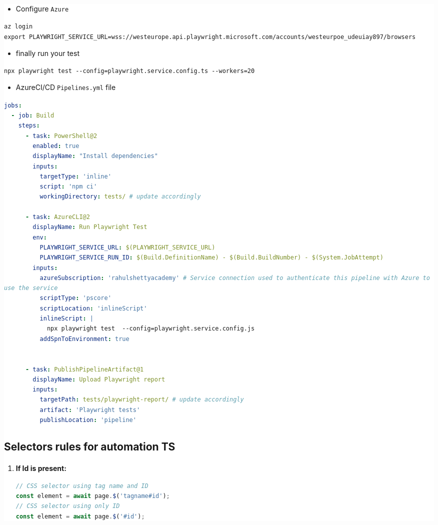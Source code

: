 - Configure `Azure` 
```
az login
export PLAYWRIGHT_SERVICE_URL=wss://westeurope.api.playwright.microsoft.com/accounts/westeurpoe_udeuiay897/browsers
```

- finally run your test
```
npx playwright test --config=playwright.service.config.ts --workers=20
```

- AzureCI/CD `Pipelines.yml` file
```yml
jobs:
  - job: Build
    steps:
      - task: PowerShell@2
        enabled: true
        displayName: "Install dependencies"
        inputs:
          targetType: 'inline'
          script: 'npm ci'
          workingDirectory: tests/ # update accordingly
 
      - task: AzureCLI@2
        displayName: Run Playwright Test
        env:
          PLAYWRIGHT_SERVICE_URL: $(PLAYWRIGHT_SERVICE_URL)
          PLAYWRIGHT_SERVICE_RUN_ID: $(Build.DefinitionName) - $(Build.BuildNumber) - $(System.JobAttempt)
        inputs:
          azureSubscription: 'rahulshettyacademy' # Service connection used to authenticate this pipeline with Azure to use the service
          scriptType: 'pscore'
          scriptLocation: 'inlineScript'
          inlineScript: |
            npx playwright test  --config=playwright.service.config.js           
          addSpnToEnvironment: true
          
 
      - task: PublishPipelineArtifact@1
        displayName: Upload Playwright report
        inputs:
          targetPath: tests/playwright-report/ # update accordingly
          artifact: 'Playwright tests'
          publishLocation: 'pipeline'
```

## Selectors rules for automation TS

1. **If Id is present:**
   ```typescript
   // CSS selector using tag name and ID
   const element = await page.$('tagname#id');
   // CSS selector using only ID
   const element = await page.$('#id');
   ```
